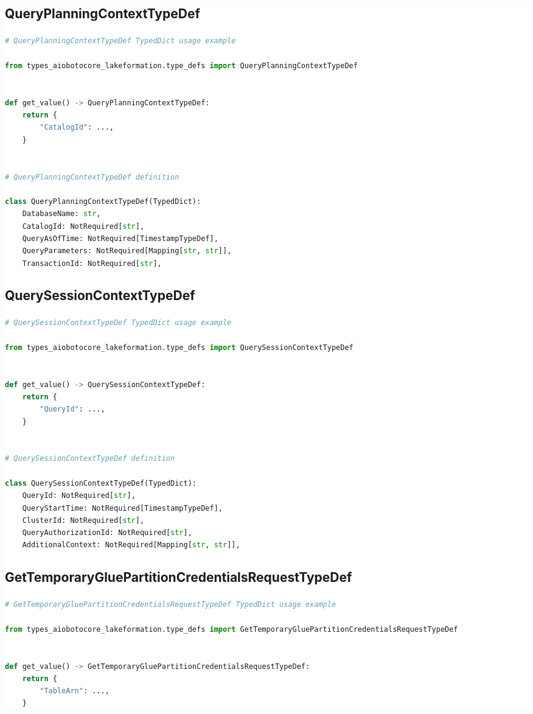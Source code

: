 ## QueryPlanningContextTypeDef

```python
# QueryPlanningContextTypeDef TypedDict usage example

from types_aiobotocore_lakeformation.type_defs import QueryPlanningContextTypeDef


def get_value() -> QueryPlanningContextTypeDef:
    return {
        "CatalogId": ...,
    }


# QueryPlanningContextTypeDef definition

class QueryPlanningContextTypeDef(TypedDict):
    DatabaseName: str,
    CatalogId: NotRequired[str],
    QueryAsOfTime: NotRequired[TimestampTypeDef],
    QueryParameters: NotRequired[Mapping[str, str]],
    TransactionId: NotRequired[str],
```

## QuerySessionContextTypeDef

```python
# QuerySessionContextTypeDef TypedDict usage example

from types_aiobotocore_lakeformation.type_defs import QuerySessionContextTypeDef


def get_value() -> QuerySessionContextTypeDef:
    return {
        "QueryId": ...,
    }


# QuerySessionContextTypeDef definition

class QuerySessionContextTypeDef(TypedDict):
    QueryId: NotRequired[str],
    QueryStartTime: NotRequired[TimestampTypeDef],
    ClusterId: NotRequired[str],
    QueryAuthorizationId: NotRequired[str],
    AdditionalContext: NotRequired[Mapping[str, str]],
```

## GetTemporaryGluePartitionCredentialsRequestTypeDef

```python
# GetTemporaryGluePartitionCredentialsRequestTypeDef TypedDict usage example

from types_aiobotocore_lakeformation.type_defs import GetTemporaryGluePartitionCredentialsRequestTypeDef


def get_value() -> GetTemporaryGluePartitionCredentialsRequestTypeDef:
    return {
        "TableArn": ...,
    }


```